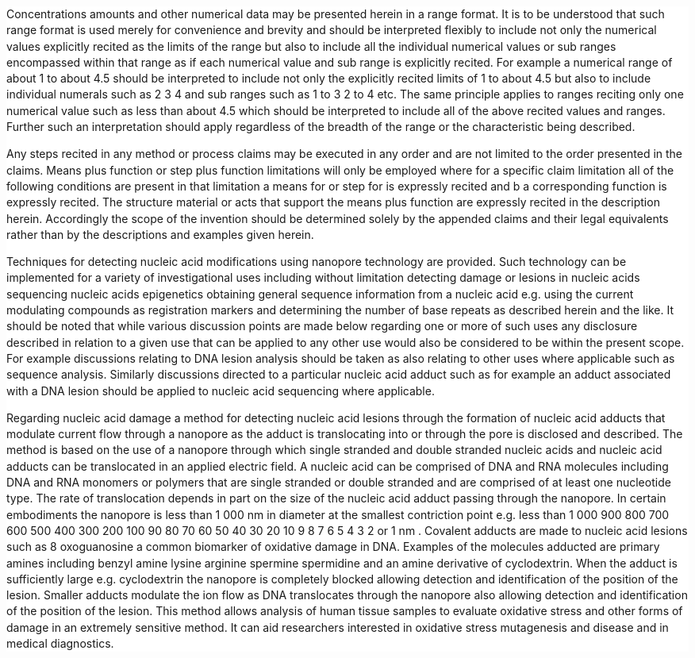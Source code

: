 Concentrations amounts and other numerical data may be presented herein in a range format. It is to be understood that such range format is used merely for convenience and brevity and should be interpreted flexibly to include not only the numerical values explicitly recited as the limits of the range but also to include all the individual numerical values or sub ranges encompassed within that range as if each numerical value and sub range is explicitly recited. For example a numerical range of about 1 to about 4.5 should be interpreted to include not only the explicitly recited limits of 1 to about 4.5 but also to include individual numerals such as 2 3 4 and sub ranges such as 1 to 3 2 to 4 etc. The same principle applies to ranges reciting only one numerical value such as less than about 4.5 which should be interpreted to include all of the above recited values and ranges. Further such an interpretation should apply regardless of the breadth of the range or the characteristic being described.

Any steps recited in any method or process claims may be executed in any order and are not limited to the order presented in the claims. Means plus function or step plus function limitations will only be employed where for a specific claim limitation all of the following conditions are present in that limitation a means for or step for is expressly recited and b a corresponding function is expressly recited. The structure material or acts that support the means plus function are expressly recited in the description herein. Accordingly the scope of the invention should be determined solely by the appended claims and their legal equivalents rather than by the descriptions and examples given herein.

Techniques for detecting nucleic acid modifications using nanopore technology are provided. Such technology can be implemented for a variety of investigational uses including without limitation detecting damage or lesions in nucleic acids sequencing nucleic acids epigenetics obtaining general sequence information from a nucleic acid e.g. using the current modulating compounds as registration markers and determining the number of base repeats as described herein and the like. It should be noted that while various discussion points are made below regarding one or more of such uses any disclosure described in relation to a given use that can be applied to any other use would also be considered to be within the present scope. For example discussions relating to DNA lesion analysis should be taken as also relating to other uses where applicable such as sequence analysis. Similarly discussions directed to a particular nucleic acid adduct such as for example an adduct associated with a DNA lesion should be applied to nucleic acid sequencing where applicable.

Regarding nucleic acid damage a method for detecting nucleic acid lesions through the formation of nucleic acid adducts that modulate current flow through a nanopore as the adduct is translocating into or through the pore is disclosed and described. The method is based on the use of a nanopore through which single stranded and double stranded nucleic acids and nucleic acid adducts can be translocated in an applied electric field. A nucleic acid can be comprised of DNA and RNA molecules including DNA and RNA monomers or polymers that are single stranded or double stranded and are comprised of at least one nucleotide type. The rate of translocation depends in part on the size of the nucleic acid adduct passing through the nanopore. In certain embodiments the nanopore is less than 1 000 nm in diameter at the smallest contriction point e.g. less than 1 000 900 800 700 600 500 400 300 200 100 90 80 70 60 50 40 30 20 10 9 8 7 6 5 4 3 2 or 1 nm . Covalent adducts are made to nucleic acid lesions such as 8 oxoguanosine a common biomarker of oxidative damage in DNA. Examples of the molecules adducted are primary amines including benzyl amine lysine arginine spermine spermidine and an amine derivative of cyclodextrin. When the adduct is sufficiently large e.g. cyclodextrin the nanopore is completely blocked allowing detection and identification of the position of the lesion. Smaller adducts modulate the ion flow as DNA translocates through the nanopore also allowing detection and identification of the position of the lesion. This method allows analysis of human tissue samples to evaluate oxidative stress and other forms of damage in an extremely sensitive method. It can aid researchers interested in oxidative stress mutagenesis and disease and in medical diagnostics.

